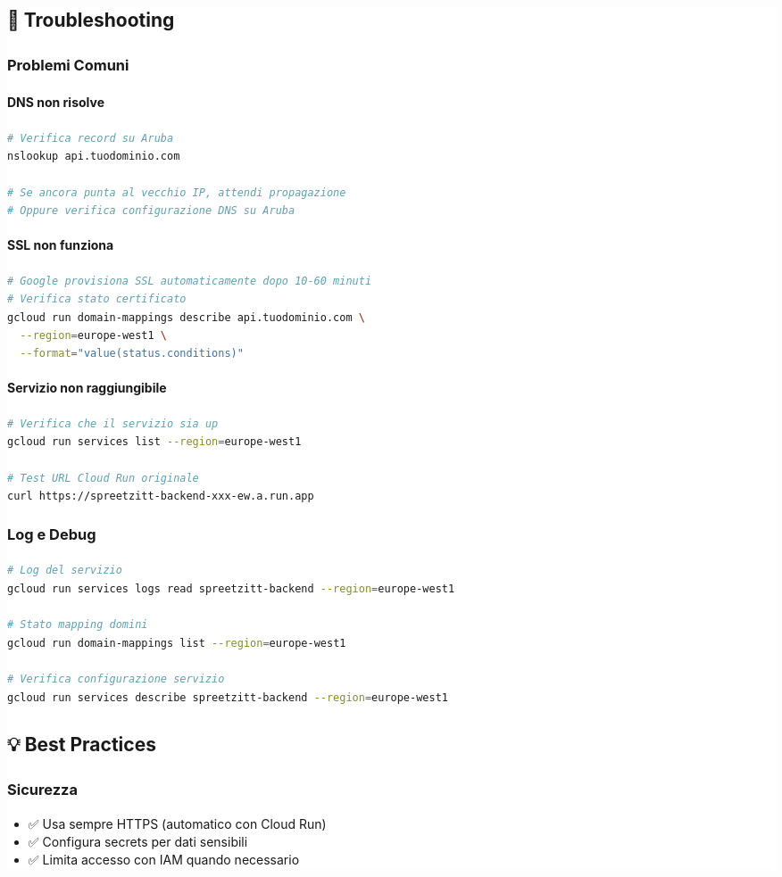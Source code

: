 ## 🐛 Troubleshooting

### Problemi Comuni

#### DNS non risolve

```bash
# Verifica record su Aruba
nslookup api.tuodominio.com

# Se ancora punta al vecchio IP, attendi propagazione
# Oppure verifica configurazione DNS su Aruba
```

#### SSL non funziona

```bash
# Google provisiona SSL automaticamente dopo 10-60 minuti
# Verifica stato certificato
gcloud run domain-mappings describe api.tuodominio.com \
  --region=europe-west1 \
  --format="value(status.conditions)"
```

#### Servizio non raggiungibile

```bash
# Verifica che il servizio sia up
gcloud run services list --region=europe-west1

# Test URL Cloud Run originale
curl https://spreetzitt-backend-xxx-ew.a.run.app
```

### Log e Debug

```bash
# Log del servizio
gcloud run services logs read spreetzitt-backend --region=europe-west1

# Stato mapping domini
gcloud run domain-mappings list --region=europe-west1

# Verifica configurazione servizio
gcloud run services describe spreetzitt-backend --region=europe-west1
```

## 💡 Best Practices

### Sicurezza

- ✅ Usa sempre HTTPS (automatico con Cloud Run)
- ✅ Configura secrets per dati sensibili
- ✅ Limita accesso con IAM quando necessario
